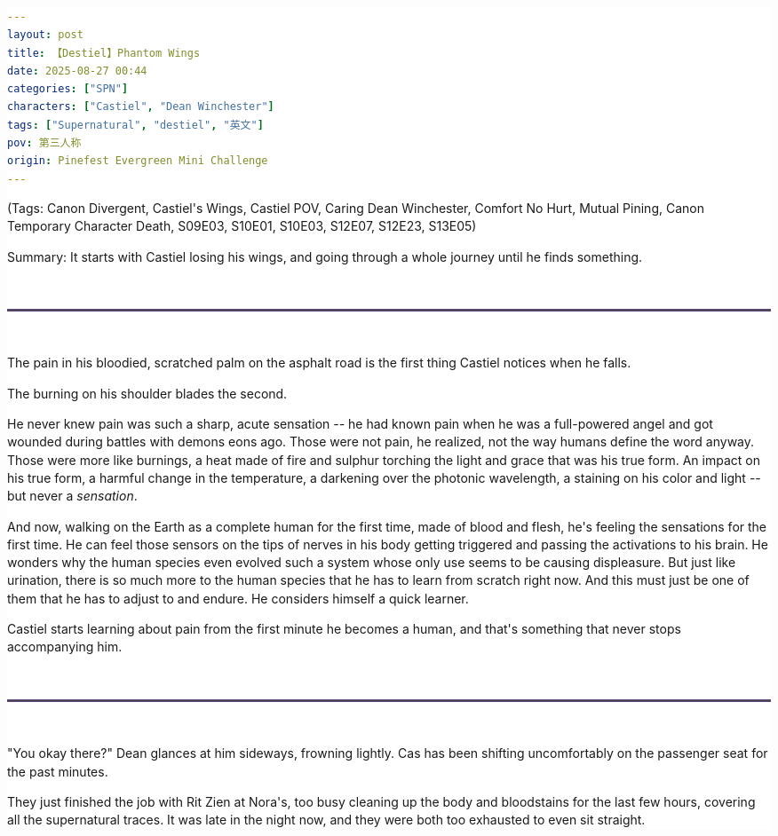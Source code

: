 ```yaml
---
layout: post
title: 【Destiel】Phantom Wings
date: 2025-08-27 00:44
categories: ["SPN"]
characters: ["Castiel", "Dean Winchester"]
tags: ["Supernatural", "destiel", "英文"]
pov: 第三人称
origin: Pinefest Evergreen Mini Challenge
---
```


(Tags: Canon Divergent, Castiel's Wings, Castiel POV, Caring Dean Winchester, Comfort No Hurt, Mutual Pining, Canon Temporary Character Death, S09E03, S10E01, S10E03, S12E07, S12E23, S13E05)

Summary: It starts with Castiel losing his wings, and going through a whole journey until he finds something.

<br>
<hr style="border: 1.5px solid; color: #36165a; opacity: 0.8;">
<br>

The pain in his bloodied, scratched palm on the asphalt road is the first thing Castiel notices when he falls.

The burning on his shoulder blades the second.

He never knew pain was such a sharp, acute sensation -- he had known pain when he was a full-powered angel and got wounded during battles with demons eons ago. Those were not pain, he realized, not the way humans define the word anyway. Those were more like burnings, a heat made of fire and sulphur torching the light and grace that was his true form. An impact on his true form, a harmful change in the temperature, a darkening over the photonic wavelength, a staining on his color and light -- but never a *sensation*.

And now, walking on the Earth as a complete human for the first time, made of blood and flesh, he's feeling the sensations for the first time. He can feel those sensors on the tips of nerves in his body getting triggered and passing the activations to his brain. He wonders why the human species even evolved such a system whose only use seems to be causing displeasure. But just like urination, there is so much more to the human species that he has to learn from scratch right now. And this must just be one of them that he has to adjust to and endure. He considers himself a quick learner.

Castiel starts learning about pain from the first minute he becomes a human, and that's something that never stops accompanying him.

<br>

<hr style="border: 1.5px solid; color: #36165a; opacity: 0.8;">
<br>

"You okay there?" Dean glances at him sideways, frowning lightly. Cas has been shifting uncomfortably on the passenger seat for the past minutes.

They just finished the job with Rit Zien at Nora's, too busy cleaning up the body and bloodstains for the last few hours, covering all the supernatural traces. It was late in the night now, and they were both too exhausted to even sit straight.
